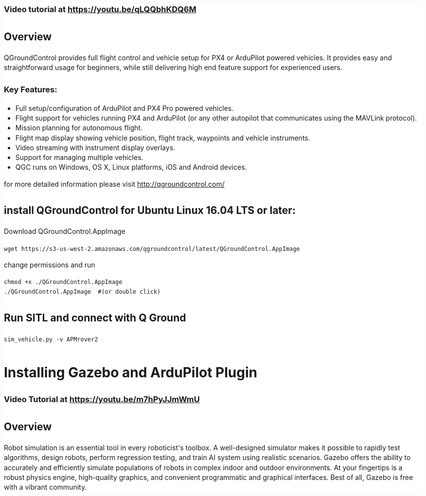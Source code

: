 ### Video tutorial at https://youtu.be/qLQQbhKDQ6M

## Overview 

QGroundControl provides full flight control and vehicle setup for PX4 or ArduPilot powered vehicles. It provides easy and straightforward usage for beginners, while still delivering high end feature support for experienced users.

### Key Features:

- Full setup/configuration of ArduPilot and PX4 Pro powered vehicles.
- Flight support for vehicles running PX4 and ArduPilot (or any other autopilot that communicates using the MAVLink protocol).
- Mission planning for autonomous flight.
- Flight map display showing vehicle position, flight track, waypoints and vehicle instruments.
- Video streaming with instrument display overlays.
- Support for managing multiple vehicles.
- QGC runs on Windows, OS X, Linux platforms, iOS and Android devices.

for more detailed information please visit http://qgroundcontrol.com/

## install QGroundControl for Ubuntu Linux 16.04 LTS or later:

Download QGroundControl.AppImage 
```
wget https://s3-us-west-2.amazonaws.com/qgroundcontrol/latest/QGroundControl.AppImage
```
change permissions and run 
```
chmod +x ./QGroundControl.AppImage 
./QGroundControl.AppImage  #(or double click)
```

## Run SITL and connect with Q Ground

```
sim_vehicle.py -v APMrover2
```

# Installing Gazebo and ArduPilot Plugin

### Video Tutorial at https://youtu.be/m7hPyJJmWmU

## Overview 

Robot simulation is an essential tool in every roboticist's toolbox. A well-designed simulator makes it possible to rapidly test algorithms, design robots, perform regression testing, and train AI system using realistic scenarios. Gazebo offers the ability to accurately and efficiently simulate populations of robots in complex indoor and outdoor environments. At your fingertips is a robust physics engine, high-quality graphics, and convenient programmatic and graphical interfaces. Best of all, Gazebo is free with a vibrant community.
